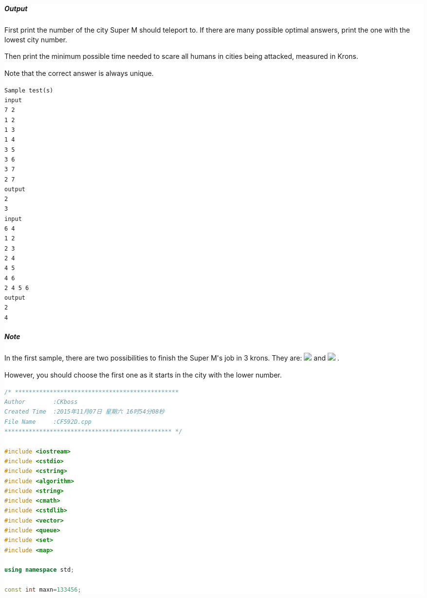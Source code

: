 ##### Output
First print the number of the city Super M should teleport to. If there are many possible optimal answers, print the one with the lowest city number.

Then print the minimum possible time needed to scare all humans in cities being attacked, measured in Krons.

Note that the correct answer is always unique.

```
Sample test(s)
input
7 2
1 2
1 3
1 4
3 5
3 6
3 7
2 7
output
2
3
input
6 4
1 2
2 3
2 4
4 5
4 6
2 4 5 6
output
2
4
```

##### Note
In the first sample, there are two possibilities to finish the Super M's job in 3 krons. They are:
![](http://codeforces.com/predownloaded/d2/93/d2937a782c97699c7ee0c44ffe9dd93b024e10ad.png)
 and ![](http://codeforces.com/predownloaded/8c/45/8c453032b41dfd118adc07af9c84934cd44aa1e9.png) .

However, you should choose the first one as it starts in the city with the lower number.



```cpp
/* ***********************************************
Author        :CKboss
Created Time  :2015年11月07日 星期六 16时54分08秒
File Name     :CF592D.cpp
************************************************ */

#include <iostream>
#include <cstdio>
#include <cstring>
#include <algorithm>
#include <string>
#include <cmath>
#include <cstdlib>
#include <vector>
#include <queue>
#include <set>
#include <map>

using namespace std;

const int maxn=133456;
```